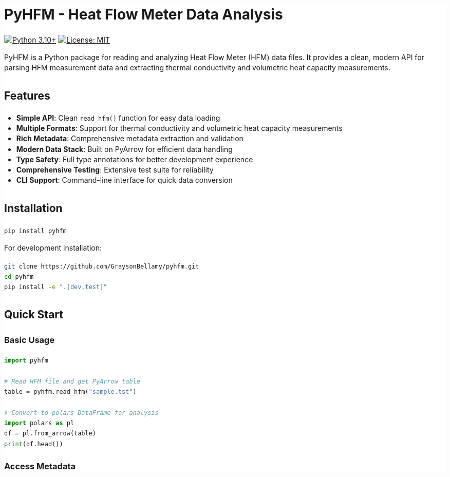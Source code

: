 # PyHFM - Heat Flow Meter Data Analysis

[![Python 3.10+](https://img.shields.io/badge/python-3.10+-blue.svg)](https://www.python.org/downloads/)
[![License: MIT](https://img.shields.io/badge/License-MIT-yellow.svg)](https://opensource.org/licenses/MIT)

PyHFM is a Python package for reading and analyzing Heat Flow Meter (HFM) data files. It provides a clean, modern API for parsing HFM measurement data and extracting thermal conductivity and volumetric heat capacity measurements.

## Features

- **Simple API**: Clean `read_hfm()` function for easy data loading
- **Multiple Formats**: Support for thermal conductivity and volumetric heat capacity measurements
- **Rich Metadata**: Comprehensive metadata extraction and validation
- **Modern Data Stack**: Built on PyArrow for efficient data handling
- **Type Safety**: Full type annotations for better development experience
- **Comprehensive Testing**: Extensive test suite for reliability
- **CLI Support**: Command-line interface for quick data conversion

## Installation

```bash
pip install pyhfm
```

For development installation:

```bash
git clone https://github.com/GraysonBellamy/pyhfm.git
cd pyhfm
pip install -e ".[dev,test]"
```

## Quick Start

### Basic Usage

```python
import pyhfm

# Read HFM file and get PyArrow table
table = pyhfm.read_hfm("sample.tst")

# Convert to polars DataFrame for analysis
import polars as pl
df = pl.from_arrow(table)
print(df.head())
```

### Access Metadata
